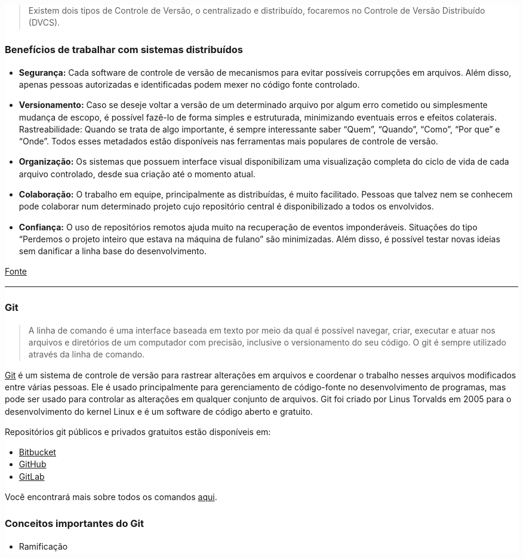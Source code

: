 > Existem dois tipos de Controle de Versão, o centralizado e distribuído, focaremos no Controle de Versão Distribuído (DVCS).

###  Benefícios de trabalhar com sistemas distribuídos

* **Segurança:** Cada software de controle de versão de mecanismos para evitar possíveis corrupções em arquivos. Além disso, apenas pessoas autorizadas e identificadas podem mexer no código fonte controlado.

* **Versionamento:** Caso se deseje voltar a versão de um determinado arquivo por algum erro cometido ou simplesmente mudança de escopo, é possível fazê-lo de forma simples e estruturada, minimizando eventuais erros e efeitos colaterais.
Rastreabilidade: Quando se trata de algo importante, é sempre interessante saber “Quem”, “Quando”, “Como”, “Por que” e “Onde”. Todos esses metadados estão disponíveis nas ferramentas mais populares de controle de versão.

* **Organização:** Os sistemas que possuem interface visual disponibilizam uma visualização completa do ciclo de vida de cada arquivo controlado, desde sua criação até o momento atual.

* **Colaboração:** O trabalho em equipe, principalmente as distribuídas, é muito facilitado. Pessoas que talvez nem se conhecem pode colaborar num determinado projeto cujo repositório central é disponibilizado a todos os envolvidos.

* **Confiança:** O uso de repositórios remotos ajuda muito na recuperação de eventos imponderáveis. Situações do tipo “Perdemos o projeto inteiro que estava na máquina de fulano” são minimizadas. Além disso, é possível testar novas ideias sem danificar a linha base do desenvolvimento. 

[Fonte](https://blog.wkm.com.br/o-que-%C3%A9-e-porque-usar-um-sistema-de-controle-de-vers%C3%A3o-23f00b08e12d)

___

### Git

> A linha de comando é uma interface baseada em texto por meio da qual é possível navegar, criar, executar e atuar nos arquivos e diretórios de um computador com precisão, inclusive o versionamento do seu código. O git é sempre utilizado através da linha de comando.

[Git](https://git-scm.com/) é um sistema de controle de versão para rastrear alterações em arquivos e coordenar o trabalho nesses arquivos modificados entre várias pessoas. Ele é usado principalmente para gerenciamento de código-fonte no desenvolvimento de programas, mas pode ser usado para controlar as alterações em qualquer conjunto de arquivos. Git foi criado por Linus Torvalds em 2005 para o desenvolvimento do kernel Linux e é um software de código aberto e gratuito. 

Repositórios git públicos e privados gratuitos estão disponíveis em:

* [Bitbucket](https://bitbucket.org/product/)
* [GitHub](https://github.com/)
* [GitLab](https://about.gitlab.com/)

Você encontrará mais sobre todos os comandos [aqui](https://git-scm.com/docs). 

### Conceitos importantes do Git

* Ramificação
